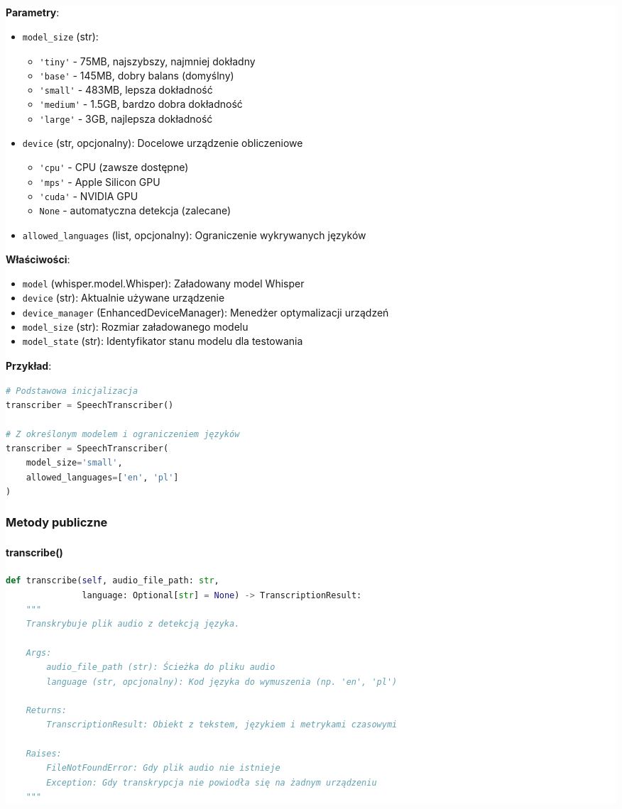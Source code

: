 **Parametry**:
- `model_size` (str): 
  - `'tiny'` - 75MB, najszybszy, najmniej dokładny
  - `'base'` - 145MB, dobry balans (domyślny)
  - `'small'` - 483MB, lepsza dokładność
  - `'medium'` - 1.5GB, bardzo dobra dokładność
  - `'large'` - 3GB, najlepsza dokładność

- `device` (str, opcjonalny): Docelowe urządzenie obliczeniowe
  - `'cpu'` - CPU (zawsze dostępne)
  - `'mps'` - Apple Silicon GPU
  - `'cuda'` - NVIDIA GPU
  - `None` - automatyczna detekcja (zalecane)

- `allowed_languages` (list, opcjonalny): Ograniczenie wykrywanych języków

**Właściwości**:
- `model` (whisper.model.Whisper): Załadowany model Whisper
- `device` (str): Aktualnie używane urządzenie
- `device_manager` (EnhancedDeviceManager): Menedżer optymalizacji urządzeń
- `model_size` (str): Rozmiar załadowanego modelu
- `model_state` (str): Identyfikator stanu modelu dla testowania

**Przykład**:
```python
# Podstawowa inicjalizacja
transcriber = SpeechTranscriber()

# Z określonym modelem i ograniczeniem języków
transcriber = SpeechTranscriber(
    model_size='small',
    allowed_languages=['en', 'pl']
)
```

### Metody publiczne

#### transcribe()

```python
def transcribe(self, audio_file_path: str, 
               language: Optional[str] = None) -> TranscriptionResult:
    """
    Transkrybuje plik audio z detekcją języka.
    
    Args:
        audio_file_path (str): Ścieżka do pliku audio
        language (str, opcjonalny): Kod języka do wymuszenia (np. 'en', 'pl')
        
    Returns:
        TranscriptionResult: Obiekt z tekstem, językiem i metrykami czasowymi
        
    Raises:
        FileNotFoundError: Gdy plik audio nie istnieje
        Exception: Gdy transkrypcja nie powiodła się na żadnym urządzeniu
    """
```

